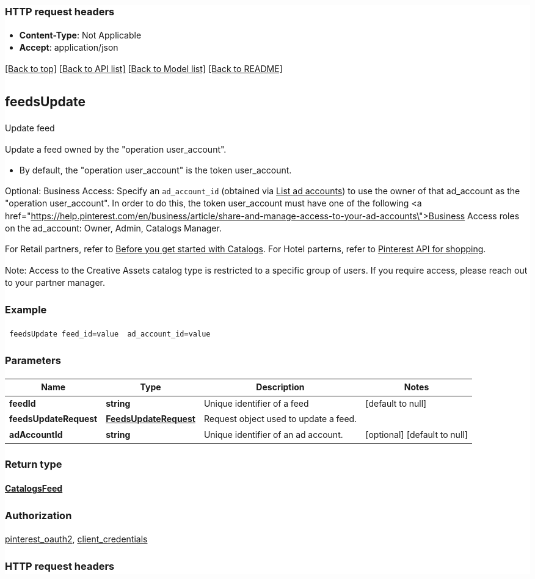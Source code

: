 ### HTTP request headers

- **Content-Type**: Not Applicable
- **Accept**: application/json

[[Back to top]](#) [[Back to API list]](../README.md#documentation-for-api-endpoints) [[Back to Model list]](../README.md#documentation-for-models) [[Back to README]](../README.md)


## feedsUpdate

Update feed

Update a feed owned by the \"operation user_account\".
- By default, the \"operation user_account\" is the token user_account.

Optional: Business Access: Specify an <code>ad_account_id</code> (obtained via <a href='/docs/api/v5/#operation/ad_accounts/list'>List ad accounts</a>) to use the owner of that ad_account as the \"operation user_account\". In order to do this, the token user_account must have one of the following <a href=\"https://help.pinterest.com/en/business/article/share-and-manage-access-to-your-ad-accounts\">Business Access</a> roles on the ad_account: Owner, Admin, Catalogs Manager.

For Retail partners, refer to <a href='https://help.pinterest.com/en/business/article/before-you-get-started-with-catalogs'>Before you get started with Catalogs</a>. For Hotel parterns, refer to <a href='/docs/api-features/shopping-overview/'>Pinterest API for shopping</a>.

Note: Access to the Creative Assets catalog type is restricted to a specific group of users.
If you require access, please reach out to your partner manager.

### Example

```bash
 feedsUpdate feed_id=value  ad_account_id=value
```

### Parameters


Name | Type | Description  | Notes
------------- | ------------- | ------------- | -------------
 **feedId** | **string** | Unique identifier of a feed | [default to null]
 **feedsUpdateRequest** | [**FeedsUpdateRequest**](FeedsUpdateRequest.md) | Request object used to update a feed. |
 **adAccountId** | **string** | Unique identifier of an ad account. | [optional] [default to null]

### Return type

[**CatalogsFeed**](CatalogsFeed.md)

### Authorization

[pinterest_oauth2](../README.md#pinterest_oauth2), [client_credentials](../README.md#client_credentials)

### HTTP request headers
